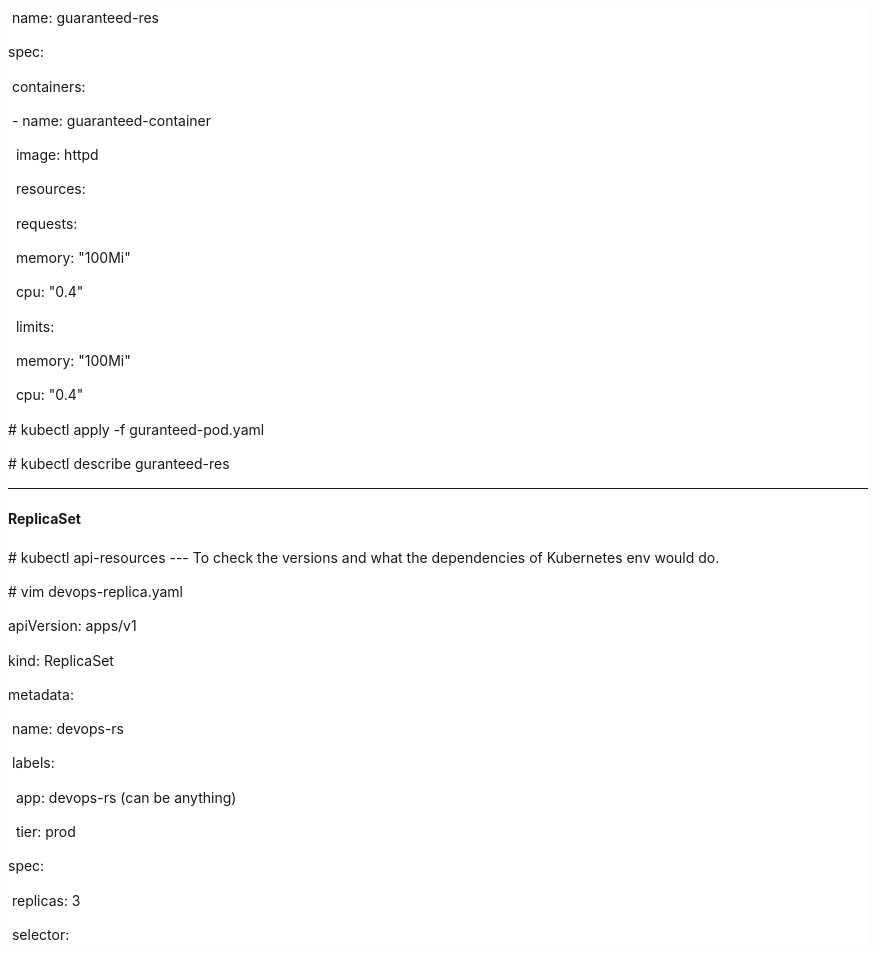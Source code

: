  name: guaranteed-res

spec:

 containers:

 - name: guaranteed-container

   image: httpd

   resources:

    requests:

      memory: "100Mi"

      cpu: "0.4"

    limits:

      memory: "100Mi"

      cpu: "0.4"





\# kubectl apply -f guranteed-pod.yaml

\# kubectl describe guranteed-res



---



#### **ReplicaSet**



\# kubectl api-resources --- To check the versions and what the dependencies of Kubernetes env would do.



\# vim devops-replica.yaml

apiVersion: apps/v1

kind: ReplicaSet

metadata:

 name: devops-rs

 labels:

   app: devops-rs (can be anything)

   tier: prod

spec:

 replicas: 3

 selector:
